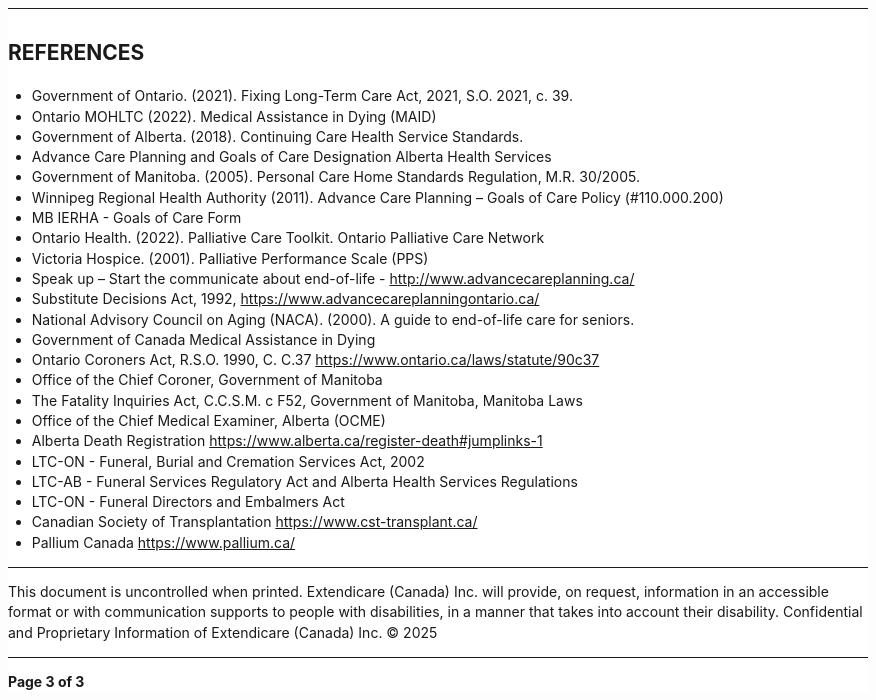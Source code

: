 ----

## REFERENCES

- Government of Ontario. (2021). Fixing Long-Term Care Act, 2021, S.O. 2021, c. 39.
- Ontario MOHLTC (2022). Medical Assistance in Dying (MAID)
- Government of Alberta. (2018). Continuing Care Health Service Standards.
- Advance Care Planning and Goals of Care Designation Alberta Health Services
- Government of Manitoba. (2005). Personal Care Home Standards Regulation, M.R. 30/2005.
- Winnipeg Regional Health Authority (2011). Advance Care Planning – Goals of Care Policy (#110.000.200)
- MB IERHA - Goals of Care Form
- Ontario Health. (2022). Palliative Care Toolkit. Ontario Palliative Care Network
- Victoria Hospice. (2001). Palliative Performance Scale (PPS)
- Speak up – Start the communicate about end-of-life - http://www.advancecareplanning.ca/
- Substitute Decisions Act, 1992, https://www.advancecareplanningontario.ca/
- National Advisory Council on Aging (NACA). (2000). A guide to end-of-life care for seniors.
- Government of Canada Medical Assistance in Dying
- Ontario Coroners Act, R.S.O. 1990, C. C.37 https://www.ontario.ca/laws/statute/90c37
- Office of the Chief Coroner, Government of Manitoba
- The Fatality Inquiries Act, C.C.S.M. c F52, Government of Manitoba, Manitoba Laws
- Office of the Chief Medical Examiner, Alberta (OCME)
- Alberta Death Registration https://www.alberta.ca/register-death#jumplinks-1
- LTC-ON - Funeral, Burial and Cremation Services Act, 2002
- LTC-AB - Funeral Services Regulatory Act and Alberta Health Services Regulations
- LTC-ON - Funeral Directors and Embalmers Act
- Canadian Society of Transplantation https://www.cst-transplant.ca/
- Pallium Canada https://www.pallium.ca/

----

This document is uncontrolled when printed. Extendicare (Canada) Inc. will provide, on request, information in an accessible format or with communication supports to people with disabilities, in a manner that takes into account their disability. Confidential and Proprietary Information of Extendicare (Canada) Inc. © 2025

----

**Page 3 of 3**